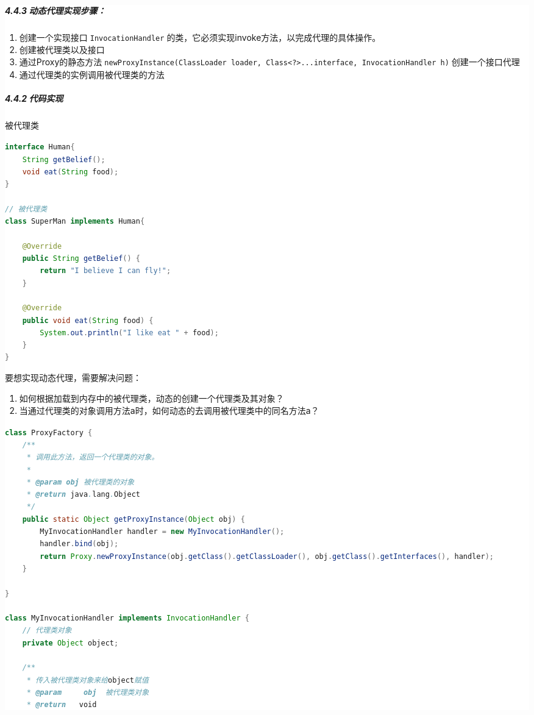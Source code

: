 

##### 4.4.3 动态代理实现步骤：

1. 创建一个实现接口 `InvocationHandler` 的类，它必须实现invoke方法，以完成代理的具体操作。
2. 创建被代理类以及接口
3. 通过Proxy的静态方法 `newProxyInstance(ClassLoader loader, Class<?>...interface, InvocationHandler h)` 创建一个接口代理
4. 通过代理类的实例调用被代理类的方法



##### 4.4.2 代码实现

被代理类

```java
interface Human{
    String getBelief();
    void eat(String food);
}

// 被代理类
class SuperMan implements Human{

    @Override
    public String getBelief() {
        return "I believe I can fly!";
    }

    @Override
    public void eat(String food) {
        System.out.println("I like eat " + food);
    }
}
```



要想实现动态代理，需要解决问题：

1. 如何根据加载到内存中的被代理类，动态的创建一个代理类及其对象？
2. 当通过代理类的对象调用方法a时，如何动态的去调用被代理类中的同名方法a？

```java
class ProxyFactory {
    /**
     * 调用此方法，返回一个代理类的对象。
     *
     * @param obj 被代理类的对象
     * @return java.lang.Object
     */
    public static Object getProxyInstance(Object obj) {
        MyInvocationHandler handler = new MyInvocationHandler();
        handler.bind(obj);
        return Proxy.newProxyInstance(obj.getClass().getClassLoader(), obj.getClass().getInterfaces(), handler);
    }

}

class MyInvocationHandler implements InvocationHandler {
    // 代理类对象
    private Object object;
    
    /**
     * 传入被代理类对象来给object赋值
     * @param     obj  被代理类对象
     * @return   void
```